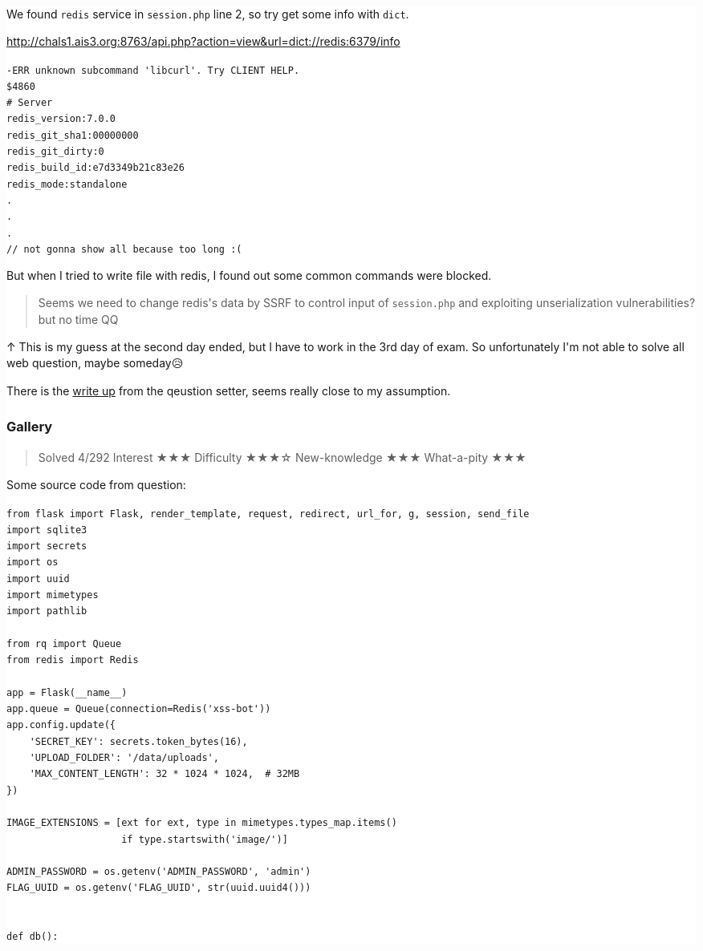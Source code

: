 We found `redis` service in `session.php` line 2, so try get some info with `dict`.

<http://chals1.ais3.org:8763/api.php?action=view&url=dict://redis:6379/info>

```
-ERR unknown subcommand 'libcurl'. Try CLIENT HELP.
$4860
# Server
redis_version:7.0.0
redis_git_sha1:00000000
redis_git_dirty:0
redis_build_id:e7d3349b21c83e26
redis_mode:standalone
.
.
.
// not gonna show all because too long :(
```

But when I tried to write file with redis, I found out some common commands were blocked.

> Seems we need to change redis's data by SSRF to control input of `session.php` and exploiting unserialization vulnerabilities? but no time QQ

↑ This is my guess at the second day ended, but I have to work in the 3rd day of exam. So unfortunately I'm not able to solve all web question, maybe someday😥

There is the [write up](https://github.com/maple3142/My-CTF-Challenges/tree/master/AIS3%20Pre-exam%202022/Private%20Browsing) from the qeustion setter, seems really close to my assumption.

### Gallery

> Solved 4/292
> Interest ★★★
> Difficulty ★★★☆
> New-knowledge ★★★
> What-a-pity ★★★

Some source code from question:

```python=
from flask import Flask, render_template, request, redirect, url_for, g, session, send_file
import sqlite3
import secrets
import os
import uuid
import mimetypes
import pathlib

from rq import Queue
from redis import Redis

app = Flask(__name__)
app.queue = Queue(connection=Redis('xss-bot'))
app.config.update({
    'SECRET_KEY': secrets.token_bytes(16),
    'UPLOAD_FOLDER': '/data/uploads',
    'MAX_CONTENT_LENGTH': 32 * 1024 * 1024,  # 32MB
})

IMAGE_EXTENSIONS = [ext for ext, type in mimetypes.types_map.items()
                    if type.startswith('image/')]

ADMIN_PASSWORD = os.getenv('ADMIN_PASSWORD', 'admin')
FLAG_UUID = os.getenv('FLAG_UUID', str(uuid.uuid4()))


def db():
```